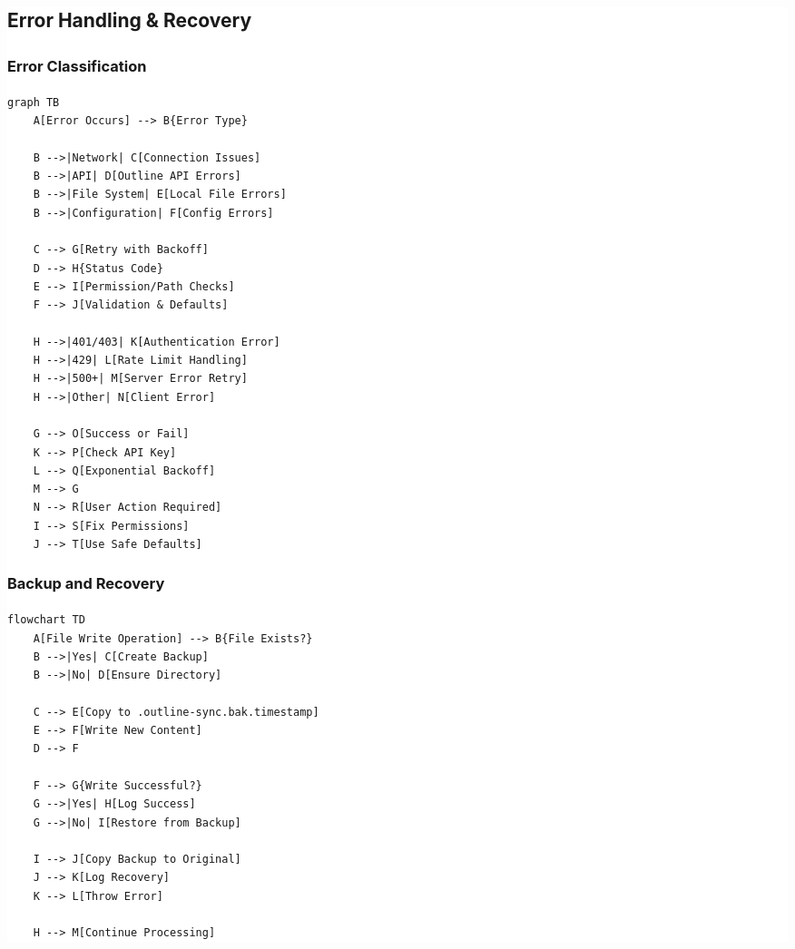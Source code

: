
## Error Handling & Recovery

### Error Classification

```mermaid
graph TB
    A[Error Occurs] --> B{Error Type}
    
    B -->|Network| C[Connection Issues]
    B -->|API| D[Outline API Errors]
    B -->|File System| E[Local File Errors]
    B -->|Configuration| F[Config Errors]
    
    C --> G[Retry with Backoff]
    D --> H{Status Code}
    E --> I[Permission/Path Checks]
    F --> J[Validation & Defaults]
    
    H -->|401/403| K[Authentication Error]
    H -->|429| L[Rate Limit Handling]
    H -->|500+| M[Server Error Retry]
    H -->|Other| N[Client Error]
    
    G --> O[Success or Fail]
    K --> P[Check API Key]
    L --> Q[Exponential Backoff]
    M --> G
    N --> R[User Action Required]
    I --> S[Fix Permissions]
    J --> T[Use Safe Defaults]
```

### Backup and Recovery

```mermaid
flowchart TD
    A[File Write Operation] --> B{File Exists?}
    B -->|Yes| C[Create Backup]
    B -->|No| D[Ensure Directory]
    
    C --> E[Copy to .outline-sync.bak.timestamp]
    E --> F[Write New Content]
    D --> F
    
    F --> G{Write Successful?}
    G -->|Yes| H[Log Success]
    G -->|No| I[Restore from Backup]
    
    I --> J[Copy Backup to Original]
    J --> K[Log Recovery]
    K --> L[Throw Error]
    
    H --> M[Continue Processing]
```
